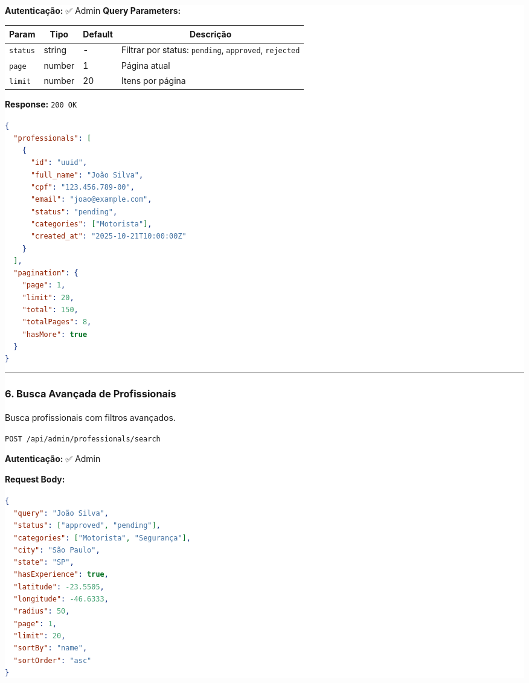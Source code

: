 **Autenticação:** ✅ Admin
**Query Parameters:**

| Param | Tipo | Default | Descrição |
|-------|------|---------|-----------|
| `status` | string | - | Filtrar por status: `pending`, `approved`, `rejected` |
| `page` | number | 1 | Página atual |
| `limit` | number | 20 | Itens por página |

**Response:** `200 OK`
```json
{
  "professionals": [
    {
      "id": "uuid",
      "full_name": "João Silva",
      "cpf": "123.456.789-00",
      "email": "joao@example.com",
      "status": "pending",
      "categories": ["Motorista"],
      "created_at": "2025-10-21T10:00:00Z"
    }
  ],
  "pagination": {
    "page": 1,
    "limit": 20,
    "total": 150,
    "totalPages": 8,
    "hasMore": true
  }
}
```

---

### 6. Busca Avançada de Profissionais

Busca profissionais com filtros avançados.

```http
POST /api/admin/professionals/search
```

**Autenticação:** ✅ Admin

**Request Body:**
```json
{
  "query": "João Silva",
  "status": ["approved", "pending"],
  "categories": ["Motorista", "Segurança"],
  "city": "São Paulo",
  "state": "SP",
  "hasExperience": true,
  "latitude": -23.5505,
  "longitude": -46.6333,
  "radius": 50,
  "page": 1,
  "limit": 20,
  "sortBy": "name",
  "sortOrder": "asc"
}
```
